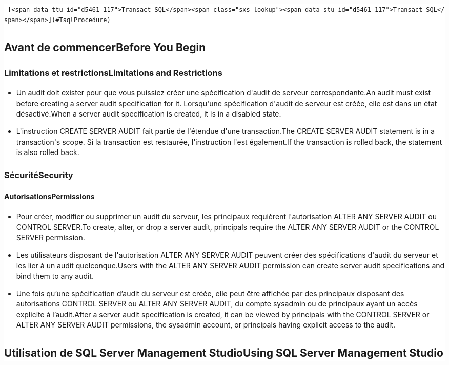      [<span data-ttu-id="d5461-117">Transact-SQL</span><span class="sxs-lookup"><span data-stu-id="d5461-117">Transact-SQL</span></span>](#TsqlProcedure)  
  
##  <a name="before-you-begin"></a><a name="BeforeYouBegin"></a> <span data-ttu-id="d5461-118">Avant de commencer</span><span class="sxs-lookup"><span data-stu-id="d5461-118">Before You Begin</span></span>  
  
###  <a name="limitations-and-restrictions"></a><a name="Restrictions"></a> <span data-ttu-id="d5461-119">Limitations et restrictions</span><span class="sxs-lookup"><span data-stu-id="d5461-119">Limitations and Restrictions</span></span>  
  
-   <span data-ttu-id="d5461-120">Un audit doit exister pour que vous puissiez créer une spécification d'audit de serveur correspondante.</span><span class="sxs-lookup"><span data-stu-id="d5461-120">An audit must exist before creating a server audit specification for it.</span></span> <span data-ttu-id="d5461-121">Lorsqu'une spécification d'audit de serveur est créée, elle est dans un état désactivé.</span><span class="sxs-lookup"><span data-stu-id="d5461-121">When a server audit specification is created, it is in a disabled state.</span></span>  
  
-   <span data-ttu-id="d5461-122">L'instruction CREATE SERVER AUDIT fait partie de l'étendue d'une transaction.</span><span class="sxs-lookup"><span data-stu-id="d5461-122">The CREATE SERVER AUDIT statement is in a transaction's scope.</span></span> <span data-ttu-id="d5461-123">Si la transaction est restaurée, l'instruction l'est également.</span><span class="sxs-lookup"><span data-stu-id="d5461-123">If the transaction is rolled back, the statement is also rolled back.</span></span>  
  
###  <a name="security"></a><a name="Security"></a> <span data-ttu-id="d5461-124">Sécurité</span><span class="sxs-lookup"><span data-stu-id="d5461-124">Security</span></span>  
  
####  <a name="permissions"></a><a name="Permissions"></a> <span data-ttu-id="d5461-125">Autorisations</span><span class="sxs-lookup"><span data-stu-id="d5461-125">Permissions</span></span>  
  
-   <span data-ttu-id="d5461-126">Pour créer, modifier ou supprimer un audit du serveur, les principaux requièrent l'autorisation ALTER ANY SERVER AUDIT ou CONTROL SERVER.</span><span class="sxs-lookup"><span data-stu-id="d5461-126">To create, alter, or drop a server audit, principals require the ALTER ANY SERVER AUDIT or the CONTROL SERVER permission.</span></span>  
  
-   <span data-ttu-id="d5461-127">Les utilisateurs disposant de l'autorisation ALTER ANY SERVER AUDIT peuvent créer des spécifications d'audit du serveur et les lier à un audit quelconque.</span><span class="sxs-lookup"><span data-stu-id="d5461-127">Users with the ALTER ANY SERVER AUDIT permission can create server audit specifications and bind them to any audit.</span></span>  
  
-   <span data-ttu-id="d5461-128">Une fois qu’une spécification d’audit du serveur est créée, elle peut être affichée par des principaux disposant des autorisations CONTROL SERVER ou ALTER ANY SERVER AUDIT, du compte sysadmin ou de principaux ayant un accès explicite à l’audit.</span><span class="sxs-lookup"><span data-stu-id="d5461-128">After a server audit specification is created, it can be viewed by principals with the CONTROL SERVER or ALTER ANY SERVER AUDIT permissions, the sysadmin account, or principals having explicit access to the audit.</span></span>  
  
##  <a name="using-sql-server-management-studio"></a><a name="SSMSProcedure"></a> <span data-ttu-id="d5461-129">Utilisation de SQL Server Management Studio</span><span class="sxs-lookup"><span data-stu-id="d5461-129">Using SQL Server Management Studio</span></span>  
  